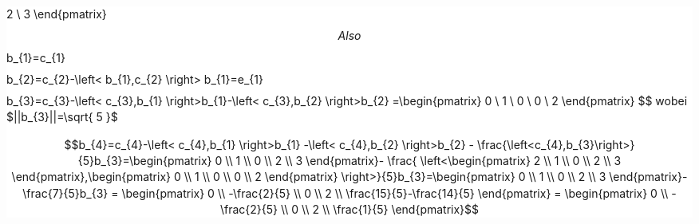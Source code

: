 2 \\
3
\end{pmatrix}$$
Also
$$b_{1}=c_{1}$$
$$b_{2}=c_{2}-\left< b_{1},c_{2} \right> b_{1}=e_{1}$$
$$b_{3}=c_{3}-\left< c_{3},b_{1} \right>b_{1}-\left< c_{3},b_{2} \right>b_{2} =\begin{pmatrix}
0 \\
1 \\
0 \\
0 \\
2
\end{pmatrix} $$ wobei $||b_{3}||=\sqrt{ 5 }$

$$b_{4}=c_{4}-\left< c_{4},b_{1} \right>b_{1} -\left< c_{4},b_{2} \right>b_{2} - \frac{\left<c_{4},b_{3}\right>}{5}b_{3}=\begin{pmatrix}
0 \\
1 \\
0 \\
2 \\
3
\end{pmatrix}- \frac{ \left<\begin{pmatrix}
2 \\
1 \\
0 \\
2 \\
3
\end{pmatrix},\begin{pmatrix}
0 \\
1 \\
0 \\
0 \\
2
\end{pmatrix} \right>}{5}b_{3}=\begin{pmatrix}
0 \\
1 \\
0 \\
2 \\
3
\end{pmatrix}-\frac{7}{5}b_{3} = \begin{pmatrix}
0 \\
-\frac{2}{5} \\
0 \\
2 \\
\frac{15}{5}-\frac{14}{5}
\end{pmatrix} = \begin{pmatrix}
0 \\
-\frac{2}{5} \\
0 \\
2 \\
\frac{1}{5}
\end{pmatrix}$$
